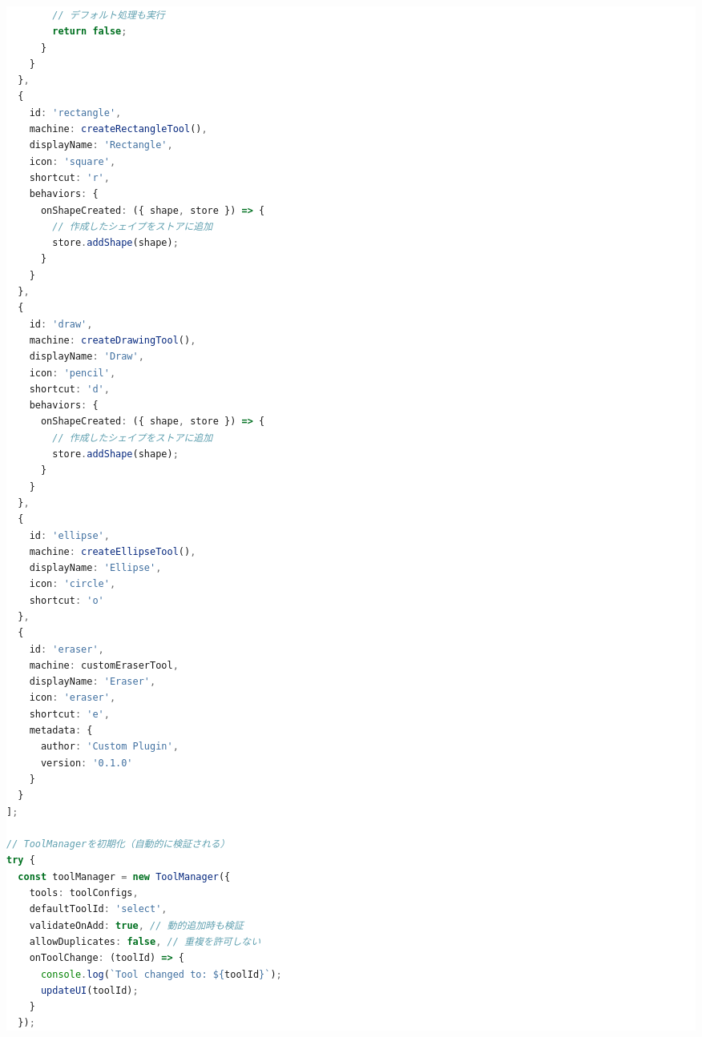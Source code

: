 ```typescript
        // デフォルト処理も実行
        return false;
      }
    }
  },
  {
    id: 'rectangle',
    machine: createRectangleTool(),
    displayName: 'Rectangle',
    icon: 'square',
    shortcut: 'r',
    behaviors: {
      onShapeCreated: ({ shape, store }) => {
        // 作成したシェイプをストアに追加
        store.addShape(shape);
      }
    }
  },
  {
    id: 'draw',
    machine: createDrawingTool(),
    displayName: 'Draw',
    icon: 'pencil',
    shortcut: 'd',
    behaviors: {
      onShapeCreated: ({ shape, store }) => {
        // 作成したシェイプをストアに追加
        store.addShape(shape);
      }
    }
  },
  {
    id: 'ellipse',
    machine: createEllipseTool(),
    displayName: 'Ellipse',
    icon: 'circle',
    shortcut: 'o'
  },
  {
    id: 'eraser',
    machine: customEraserTool,
    displayName: 'Eraser',
    icon: 'eraser',
    shortcut: 'e',
    metadata: {
      author: 'Custom Plugin',
      version: '0.1.0'
    }
  }
];

// ToolManagerを初期化（自動的に検証される）
try {
  const toolManager = new ToolManager({
    tools: toolConfigs,
    defaultToolId: 'select',
    validateOnAdd: true, // 動的追加時も検証
    allowDuplicates: false, // 重複を許可しない
    onToolChange: (toolId) => {
      console.log(`Tool changed to: ${toolId}`);
      updateUI(toolId);
    }
  });
```